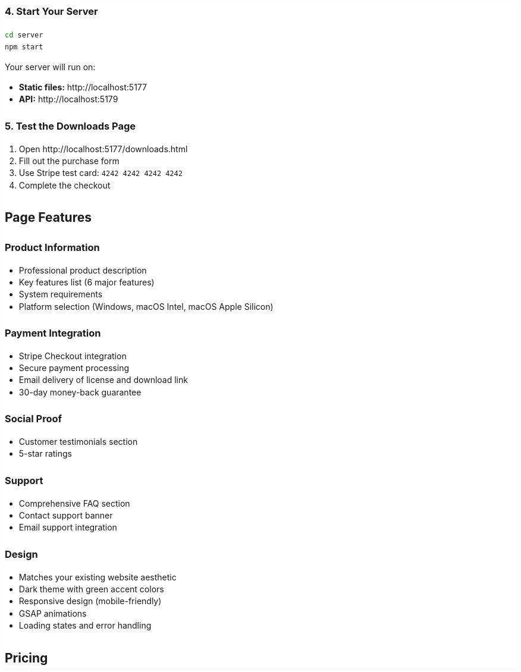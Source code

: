 ### 4. Start Your Server

```bash
cd server
npm start
```

Your server will run on:
- **Static files:** http://localhost:5177
- **API:** http://localhost:5179

### 5. Test the Downloads Page

1. Open http://localhost:5177/downloads.html
2. Fill out the purchase form
3. Use Stripe test card: `4242 4242 4242 4242`
4. Complete the checkout

## Page Features

### Product Information
- Professional product description
- Key features list (6 major features)
- System requirements
- Platform selection (Windows, macOS Intel, macOS Apple Silicon)

### Payment Integration
- Stripe Checkout integration
- Secure payment processing
- Email delivery of license and download link
- 30-day money-back guarantee

### Social Proof
- Customer testimonials section
- 5-star ratings

### Support
- Comprehensive FAQ section
- Contact support banner
- Email support integration

### Design
- Matches your existing website aesthetic
- Dark theme with green accent colors
- Responsive design (mobile-friendly)
- GSAP animations
- Loading states and error handling

## Pricing
